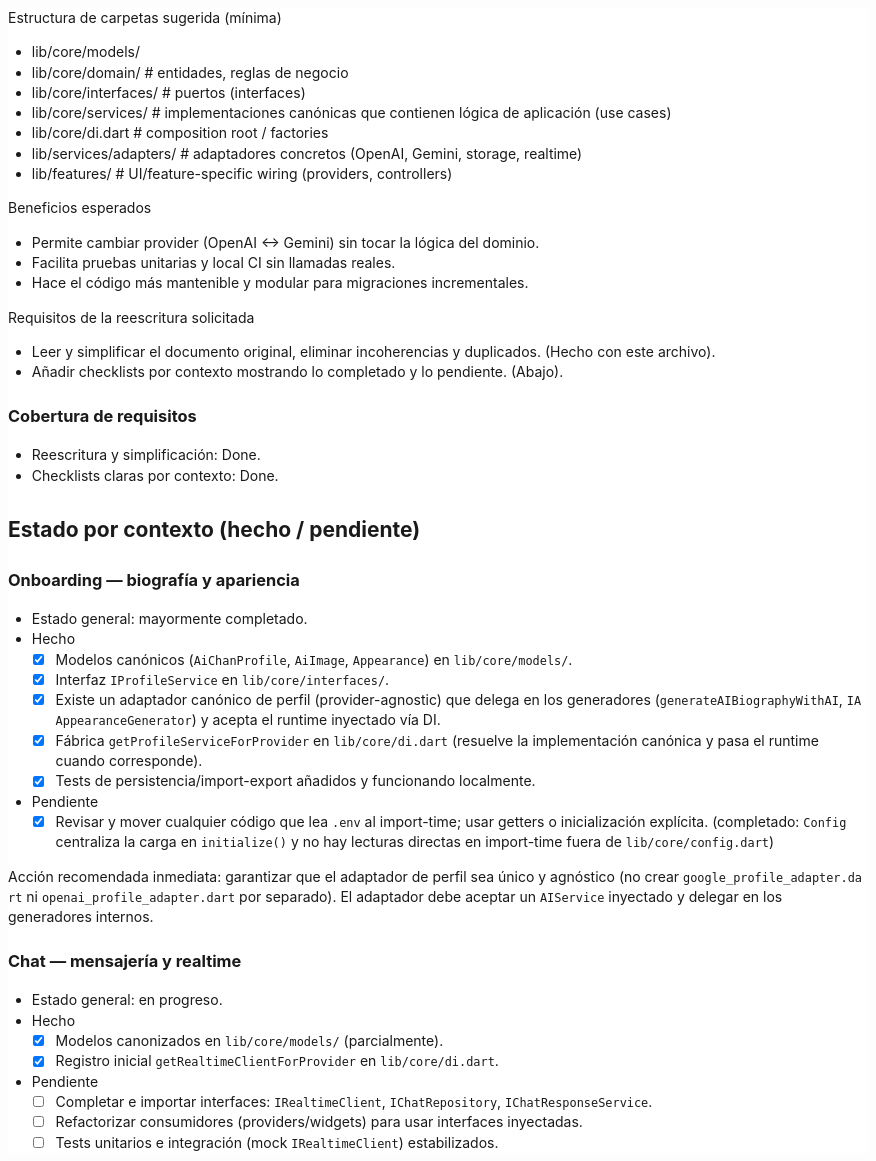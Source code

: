 Estructura de carpetas sugerida (mínima)
- lib/core/models/
- lib/core/domain/           # entidades, reglas de negocio
- lib/core/interfaces/       # puertos (interfaces)
- lib/core/services/         # implementaciones canónicas que contienen lógica de aplicación (use cases)
- lib/core/di.dart           # composition root / factories
- lib/services/adapters/     # adaptadores concretos (OpenAI, Gemini, storage, realtime)
- lib/features/              # UI/feature-specific wiring (providers, controllers)

Beneficios esperados
- Permite cambiar provider (OpenAI <-> Gemini) sin tocar la lógica del dominio.
- Facilita pruebas unitarias y local CI sin llamadas reales.
- Hace el código más mantenible y modular para migraciones incrementales.


Requisitos de la reescritura solicitada
- Leer y simplificar el documento original, eliminar incoherencias y duplicados. (Hecho con este archivo).
- Añadir checklists por contexto mostrando lo completado y lo pendiente. (Abajo).

### Cobertura de requisitos
- Reescritura y simplificación: Done.
- Checklists claras por contexto: Done.

## Estado por contexto (hecho / pendiente)

### Onboarding — biografía y apariencia
- Estado general: mayormente completado.
- Hecho
   - [x] Modelos canónicos (`AiChanProfile`, `AiImage`, `Appearance`) en `lib/core/models/`.
   - [x] Interfaz `IProfileService` en `lib/core/interfaces/`.
   - [x] Existe un adaptador canónico de perfil (provider-agnostic) que delega en los generadores (`generateAIBiographyWithAI`, `IAAppearanceGenerator`) y acepta el runtime inyectado vía DI.
   - [x] Fábrica `getProfileServiceForProvider` en `lib/core/di.dart` (resuelve la implementación canónica y pasa el runtime cuando corresponde).
   - [x] Tests de persistencia/import-export añadidos y funcionando localmente.
- Pendiente
   - [x] Revisar y mover cualquier código que lea `.env` al import-time; usar getters o inicialización explícita. (completado: `Config` centraliza la carga en `initialize()` y no hay lecturas directas en import-time fuera de `lib/core/config.dart`)

Acción recomendada inmediata: garantizar que el adaptador de perfil sea único y agnóstico (no crear `google_profile_adapter.dart` ni `openai_profile_adapter.dart` por separado). El adaptador debe aceptar un `AIService` inyectado y delegar en los generadores internos.

### Chat — mensajería y realtime
- Estado general: en progreso.
- Hecho
   - [x] Modelos canonizados en `lib/core/models/` (parcialmente).
   - [x] Registro inicial `getRealtimeClientForProvider` en `lib/core/di.dart`.
- Pendiente
   - [ ] Completar e importar interfaces: `IRealtimeClient`, `IChatRepository`, `IChatResponseService`.
   - [ ] Refactorizar consumidores (providers/widgets) para usar interfaces inyectadas.
   - [ ] Tests unitarios e integración (mock `IRealtimeClient`) estabilizados.
